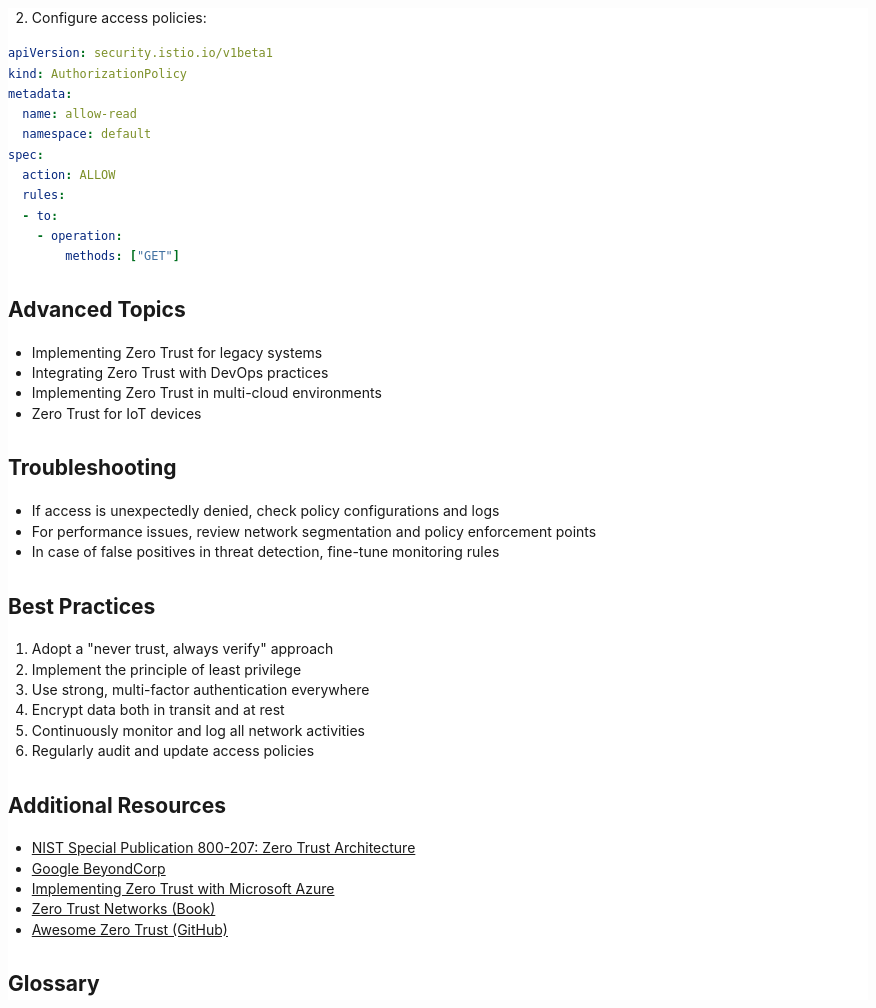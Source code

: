 2. Configure access policies:

```yaml
apiVersion: security.istio.io/v1beta1
kind: AuthorizationPolicy
metadata:
  name: allow-read
  namespace: default
spec:
  action: ALLOW
  rules:
  - to:
    - operation:
        methods: ["GET"]
```

## Advanced Topics

- Implementing Zero Trust for legacy systems
- Integrating Zero Trust with DevOps practices
- Implementing Zero Trust in multi-cloud environments
- Zero Trust for IoT devices

## Troubleshooting

- If access is unexpectedly denied, check policy configurations and logs
- For performance issues, review network segmentation and policy enforcement points
- In case of false positives in threat detection, fine-tune monitoring rules

## Best Practices

1. Adopt a "never trust, always verify" approach
2. Implement the principle of least privilege
3. Use strong, multi-factor authentication everywhere
4. Encrypt data both in transit and at rest
5. Continuously monitor and log all network activities
6. Regularly audit and update access policies

## Additional Resources

- [NIST Special Publication 800-207: Zero Trust Architecture](https://nvlpubs.nist.gov/nistpubs/SpecialPublications/NIST.SP.800-207.pdf)
- [Google BeyondCorp](https://cloud.google.com/beyondcorp)
- [Implementing Zero Trust with Microsoft Azure](https://docs.microsoft.com/en-us/security/zero-trust/)
- [Zero Trust Networks (Book)](https://www.oreilly.com/library/view/zero-trust-networks/9781491962183/)
- [Awesome Zero Trust (GitHub)](https://github.com/pomerium/awesome-zero-trust)

## Glossary
